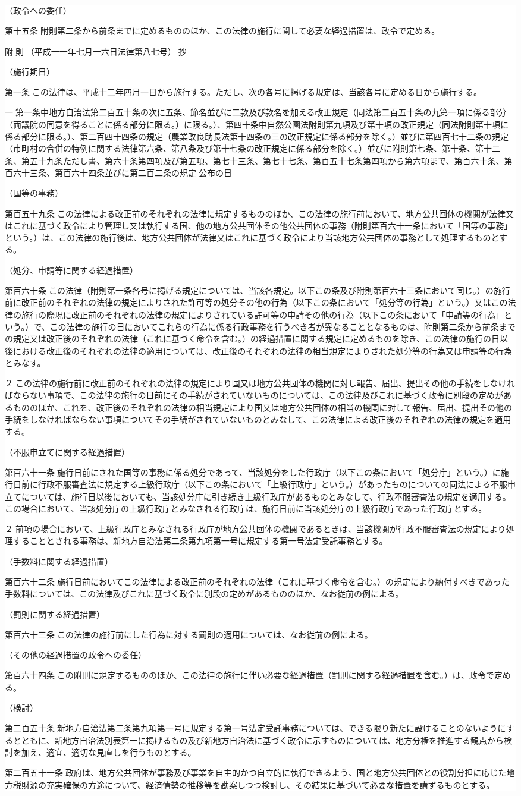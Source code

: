 （政令への委任）

第十五条 附則第二条から前条までに定めるもののほか、この法律の施行に関して必要な経過措置は、政令で定める。

附 則 （平成一一年七月一六日法律第八七号） 抄

（施行期日）

第一条 この法律は、平成十二年四月一日から施行する。ただし、次の各号に掲げる規定は、当該各号に定める日から施行する。

一 第一条中地方自治法第二百五十条の次に五条、節名並びに二款及び款名を加える改正規定（同法第二百五十条の九第一項に係る部分（両議院の同意を得ることに係る部分に限る。）に限る。）、第四十条中自然公園法附則第九項及び第十項の改正規定（同法附則第十項に係る部分に限る。）、第二百四十四条の規定（農業改良助長法第十四条の三の改正規定に係る部分を除く。）並びに第四百七十二条の規定（市町村の合併の特例に関する法律第六条、第八条及び第十七条の改正規定に係る部分を除く。）並びに附則第七条、第十条、第十二条、第五十九条ただし書、第六十条第四項及び第五項、第七十三条、第七十七条、第百五十七条第四項から第六項まで、第百六十条、第百六十三条、第百六十四条並びに第二百二条の規定 公布の日

（国等の事務）

第百五十九条 この法律による改正前のそれぞれの法律に規定するもののほか、この法律の施行前において、地方公共団体の機関が法律又はこれに基づく政令により管理し又は執行する国、他の地方公共団体その他公共団体の事務（附則第百六十一条において「国等の事務」という。）は、この法律の施行後は、地方公共団体が法律又はこれに基づく政令により当該地方公共団体の事務として処理するものとする。

（処分、申請等に関する経過措置）

第百六十条 この法律（附則第一条各号に掲げる規定については、当該各規定。以下この条及び附則第百六十三条において同じ。）の施行前に改正前のそれぞれの法律の規定によりされた許可等の処分その他の行為（以下この条において「処分等の行為」という。）又はこの法律の施行の際現に改正前のそれぞれの法律の規定によりされている許可等の申請その他の行為（以下この条において「申請等の行為」という。）で、この法律の施行の日においてこれらの行為に係る行政事務を行うべき者が異なることとなるものは、附則第二条から前条までの規定又は改正後のそれぞれの法律（これに基づく命令を含む。）の経過措置に関する規定に定めるものを除き、この法律の施行の日以後における改正後のそれぞれの法律の適用については、改正後のそれぞれの法律の相当規定によりされた処分等の行為又は申請等の行為とみなす。

２ この法律の施行前に改正前のそれぞれの法律の規定により国又は地方公共団体の機関に対し報告、届出、提出その他の手続をしなければならない事項で、この法律の施行の日前にその手続がされていないものについては、この法律及びこれに基づく政令に別段の定めがあるもののほか、これを、改正後のそれぞれの法律の相当規定により国又は地方公共団体の相当の機関に対して報告、届出、提出その他の手続をしなければならない事項についてその手続がされていないものとみなして、この法律による改正後のそれぞれの法律の規定を適用する。

（不服申立てに関する経過措置）

第百六十一条 施行日前にされた国等の事務に係る処分であって、当該処分をした行政庁（以下この条において「処分庁」という。）に施行日前に行政不服審査法に規定する上級行政庁（以下この条において「上級行政庁」という。）があったものについての同法による不服申立てについては、施行日以後においても、当該処分庁に引き続き上級行政庁があるものとみなして、行政不服審査法の規定を適用する。この場合において、当該処分庁の上級行政庁とみなされる行政庁は、施行日前に当該処分庁の上級行政庁であった行政庁とする。

２ 前項の場合において、上級行政庁とみなされる行政庁が地方公共団体の機関であるときは、当該機関が行政不服審査法の規定により処理することとされる事務は、新地方自治法第二条第九項第一号に規定する第一号法定受託事務とする。

（手数料に関する経過措置）

第百六十二条 施行日前においてこの法律による改正前のそれぞれの法律（これに基づく命令を含む。）の規定により納付すべきであった手数料については、この法律及びこれに基づく政令に別段の定めがあるもののほか、なお従前の例による。

（罰則に関する経過措置）

第百六十三条 この法律の施行前にした行為に対する罰則の適用については、なお従前の例による。

（その他の経過措置の政令への委任）

第百六十四条 この附則に規定するもののほか、この法律の施行に伴い必要な経過措置（罰則に関する経過措置を含む。）は、政令で定める。

（検討）

第二百五十条 新地方自治法第二条第九項第一号に規定する第一号法定受託事務については、できる限り新たに設けることのないようにするとともに、新地方自治法別表第一に掲げるもの及び新地方自治法に基づく政令に示すものについては、地方分権を推進する観点から検討を加え、適宜、適切な見直しを行うものとする。

第二百五十一条 政府は、地方公共団体が事務及び事業を自主的かつ自立的に執行できるよう、国と地方公共団体との役割分担に応じた地方税財源の充実確保の方途について、経済情勢の推移等を勘案しつつ検討し、その結果に基づいて必要な措置を講ずるものとする。
